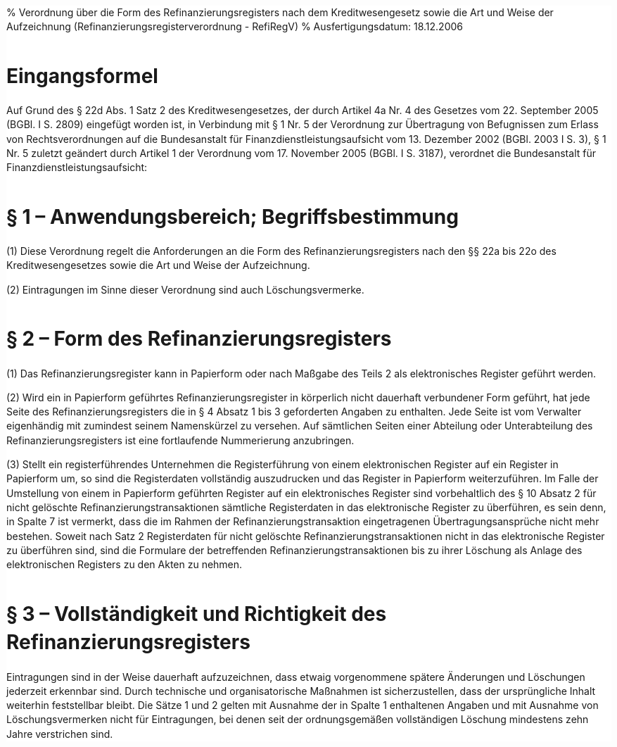 % Verordnung über die Form des Refinanzierungsregisters nach dem Kreditwesengesetz sowie die Art und Weise der Aufzeichnung  (Refinanzierungsregisterverordnung - RefiRegV)
% Ausfertigungsdatum: 18.12.2006
 
# Eingangsformel

Auf Grund des § 22d Abs. 1 Satz 2 des Kreditwesengesetzes, der durch Artikel 4a Nr. 4 des Gesetzes vom 22. September 2005 (BGBl. I S. 2809) eingefügt worden ist, in Verbindung mit § 1 Nr. 5 der Verordnung zur Übertragung von Befugnissen zum Erlass von Rechtsverordnungen auf die Bundesanstalt für Finanzdienstleistungsaufsicht vom 13. Dezember 2002 (BGBl. 2003 I S. 3), § 1 Nr. 5 zuletzt geändert durch Artikel 1 der Verordnung vom 17. November 2005 (BGBl. I S. 3187), verordnet die Bundesanstalt für Finanzdienstleistungsaufsicht:

# § 1 – Anwendungsbereich; Begriffsbestimmung

(1) Diese Verordnung regelt die Anforderungen an die Form des Refinanzierungsregisters nach den §§ 22a bis 22o des Kreditwesengesetzes sowie die Art und Weise der Aufzeichnung.

(2) Eintragungen im Sinne dieser Verordnung sind auch Löschungsvermerke.

# § 2 – Form des Refinanzierungsregisters

(1) Das Refinanzierungsregister kann in Papierform oder nach Maßgabe des Teils 2 als elektronisches Register geführt werden.

(2) Wird ein in Papierform geführtes Refinanzierungsregister in körperlich nicht dauerhaft verbundener Form geführt, hat jede Seite des Refinanzierungsregisters die in § 4 Absatz 1 bis 3 geforderten Angaben zu enthalten. Jede Seite ist vom Verwalter eigenhändig mit zumindest seinem Namenskürzel zu versehen. Auf sämtlichen Seiten einer Abteilung oder Unterabteilung des Refinanzierungsregisters ist eine fortlaufende Nummerierung anzubringen.

(3) Stellt ein registerführendes Unternehmen die Registerführung von einem elektronischen Register auf ein Register in Papierform um, so sind die Registerdaten vollständig auszudrucken und das Register in Papierform weiterzuführen. Im Falle der Umstellung von einem in Papierform geführten Register auf ein elektronisches Register sind vorbehaltlich des § 10 Absatz 2 für nicht gelöschte Refinanzierungstransaktionen sämtliche Registerdaten in das elektronische Register zu überführen, es sein denn, in Spalte 7 ist vermerkt, dass die im Rahmen der Refinanzierungstransaktion eingetragenen Übertragungsansprüche nicht mehr bestehen. Soweit nach Satz 2 Registerdaten für nicht gelöschte Refinanzierungstransaktionen nicht in das elektronische Register zu überführen sind, sind die Formulare der betreffenden Refinanzierungstransaktionen bis zu ihrer Löschung als Anlage des elektronischen Registers zu den Akten zu nehmen.

# § 3 – Vollständigkeit und Richtigkeit des Refinanzierungsregisters

Eintragungen sind in der Weise dauerhaft aufzuzeichnen, dass etwaig vorgenommene spätere Änderungen und Löschungen jederzeit erkennbar sind. Durch technische und organisatorische Maßnahmen ist sicherzustellen, dass der ursprüngliche Inhalt weiterhin feststellbar bleibt. Die Sätze 1 und 2 gelten mit Ausnahme der in Spalte 1 enthaltenen Angaben und mit Ausnahme von Löschungsvermerken nicht für Eintragungen, bei denen seit der ordnungsgemäßen vollständigen Löschung mindestens zehn Jahre verstrichen sind.
